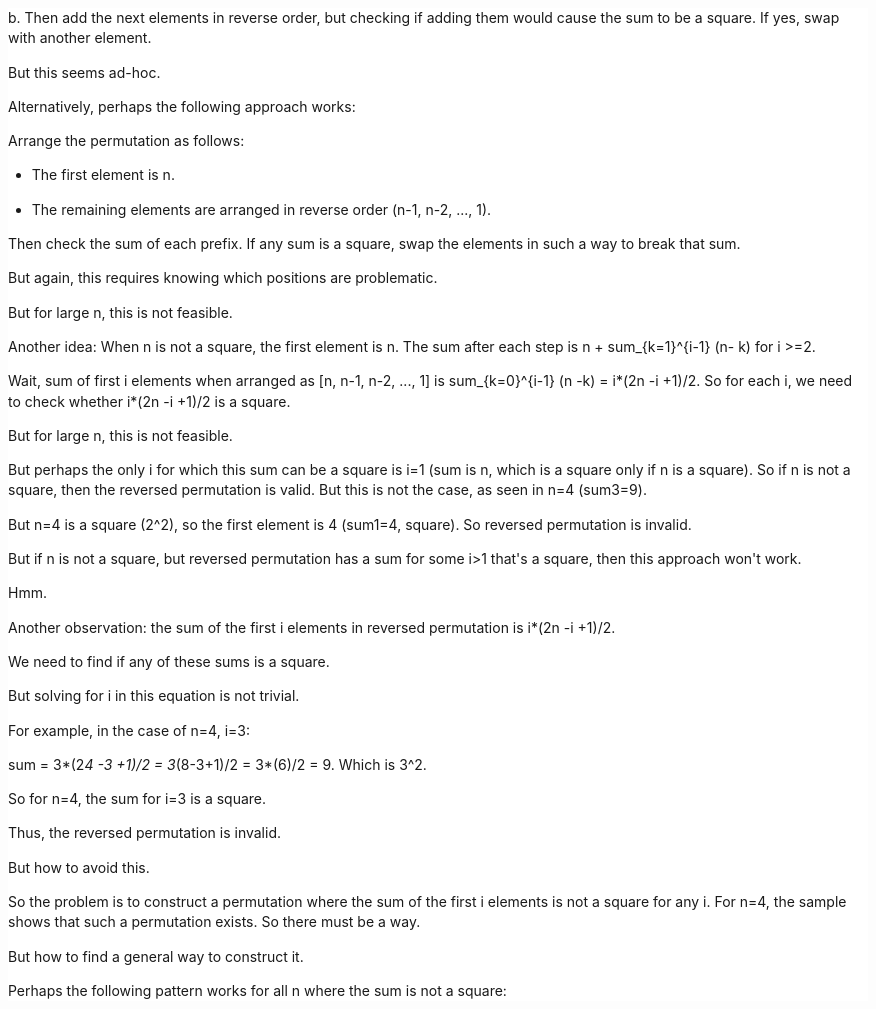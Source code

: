   b. Then add the next elements in reverse order, but checking if adding them would cause the sum to be a square. If yes, swap with another element.

But this seems ad-hoc.

Alternatively, perhaps the following approach works:

Arrange the permutation as follows:

- The first element is n.

- The remaining elements are arranged in reverse order (n-1, n-2, ..., 1).

Then check the sum of each prefix. If any sum is a square, swap the elements in such a way to break that sum.

But again, this requires knowing which positions are problematic.

But for large n, this is not feasible.

Another idea: When n is not a square, the first element is n. The sum after each step is n + sum_{k=1}^{i-1} (n- k) for i >=2.

Wait, sum of first i elements when arranged as [n, n-1, n-2, ..., 1] is sum_{k=0}^{i-1} (n -k) = i*(2n -i +1)/2. So for each i, we need to check whether i*(2n -i +1)/2 is a square.

But for large n, this is not feasible.

But perhaps the only i for which this sum can be a square is i=1 (sum is n, which is a square only if n is a square). So if n is not a square, then the reversed permutation is valid. But this is not the case, as seen in n=4 (sum3=9).

But n=4 is a square (2^2), so the first element is 4 (sum1=4, square). So reversed permutation is invalid.

But if n is not a square, but reversed permutation has a sum for some i>1 that's a square, then this approach won't work.

Hmm.

Another observation: the sum of the first i elements in reversed permutation is i*(2n -i +1)/2.

We need to find if any of these sums is a square.

But solving for i in this equation is not trivial.

For example, in the case of n=4, i=3:

sum = 3*(2*4 -3 +1)/2 = 3*(8-3+1)/2 = 3*(6)/2 = 9. Which is 3^2.

So for n=4, the sum for i=3 is a square.

Thus, the reversed permutation is invalid.

But how to avoid this.

So the problem is to construct a permutation where the sum of the first i elements is not a square for any i. For n=4, the sample shows that such a permutation exists. So there must be a way.

But how to find a general way to construct it.

Perhaps the following pattern works for all n where the sum is not a square:
